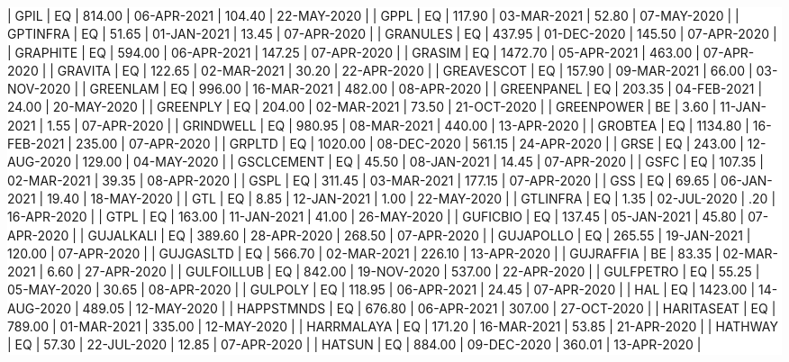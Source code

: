| GPIL | EQ | 814.00 | 06-APR-2021 | 104.40 | 22-MAY-2020 |
| GPPL | EQ | 117.90 | 03-MAR-2021 | 52.80 | 07-MAY-2020 |
| GPTINFRA | EQ | 51.65 | 01-JAN-2021 | 13.45 | 07-APR-2020 |
| GRANULES | EQ | 437.95 | 01-DEC-2020 | 145.50 | 07-APR-2020 |
| GRAPHITE | EQ | 594.00 | 06-APR-2021 | 147.25 | 07-APR-2020 |
| GRASIM | EQ | 1472.70 | 05-APR-2021 | 463.00 | 07-APR-2020 |
| GRAVITA | EQ | 122.65 | 02-MAR-2021 | 30.20 | 22-APR-2020 |
| GREAVESCOT | EQ | 157.90 | 09-MAR-2021 | 66.00 | 03-NOV-2020 |
| GREENLAM | EQ | 996.00 | 16-MAR-2021 | 482.00 | 08-APR-2020 |
| GREENPANEL | EQ | 203.35 | 04-FEB-2021 | 24.00 | 20-MAY-2020 |
| GREENPLY | EQ | 204.00 | 02-MAR-2021 | 73.50 | 21-OCT-2020 |
| GREENPOWER | BE | 3.60 | 11-JAN-2021 | 1.55 | 07-APR-2020 |
| GRINDWELL | EQ | 980.95 | 08-MAR-2021 | 440.00 | 13-APR-2020 |
| GROBTEA | EQ | 1134.80 | 16-FEB-2021 | 235.00 | 07-APR-2020 |
| GRPLTD | EQ | 1020.00 | 08-DEC-2020 | 561.15 | 24-APR-2020 |
| GRSE | EQ | 243.00 | 12-AUG-2020 | 129.00 | 04-MAY-2020 |
| GSCLCEMENT | EQ | 45.50 | 08-JAN-2021 | 14.45 | 07-APR-2020 |
| GSFC | EQ | 107.35 | 02-MAR-2021 | 39.35 | 08-APR-2020 |
| GSPL | EQ | 311.45 | 03-MAR-2021 | 177.15 | 07-APR-2020 |
| GSS | EQ | 69.65 | 06-JAN-2021 | 19.40 | 18-MAY-2020 |
| GTL | EQ | 8.85 | 12-JAN-2021 | 1.00 | 22-MAY-2020 |
| GTLINFRA | EQ | 1.35 | 02-JUL-2020 | .20 | 16-APR-2020 |
| GTPL | EQ | 163.00 | 11-JAN-2021 | 41.00 | 26-MAY-2020 |
| GUFICBIO | EQ | 137.45 | 05-JAN-2021 | 45.80 | 07-APR-2020 |
| GUJALKALI | EQ | 389.60 | 28-APR-2020 | 268.50 | 07-APR-2020 |
| GUJAPOLLO | EQ | 265.55 | 19-JAN-2021 | 120.00 | 07-APR-2020 |
| GUJGASLTD | EQ | 566.70 | 02-MAR-2021 | 226.10 | 13-APR-2020 |
| GUJRAFFIA | BE | 83.35 | 02-MAR-2021 | 6.60 | 27-APR-2020 |
| GULFOILLUB | EQ | 842.00 | 19-NOV-2020 | 537.00 | 22-APR-2020 |
| GULFPETRO | EQ | 55.25 | 05-MAY-2020 | 30.65 | 08-APR-2020 |
| GULPOLY | EQ | 118.95 | 06-APR-2021 | 24.45 | 07-APR-2020 |
| HAL | EQ | 1423.00 | 14-AUG-2020 | 489.05 | 12-MAY-2020 |
| HAPPSTMNDS | EQ | 676.80 | 06-APR-2021 | 307.00 | 27-OCT-2020 |
| HARITASEAT | EQ | 789.00 | 01-MAR-2021 | 335.00 | 12-MAY-2020 |
| HARRMALAYA | EQ | 171.20 | 16-MAR-2021 | 53.85 | 21-APR-2020 |
| HATHWAY | EQ | 57.30 | 22-JUL-2020 | 12.85 | 07-APR-2020 |
| HATSUN | EQ | 884.00 | 09-DEC-2020 | 360.01 | 13-APR-2020 |